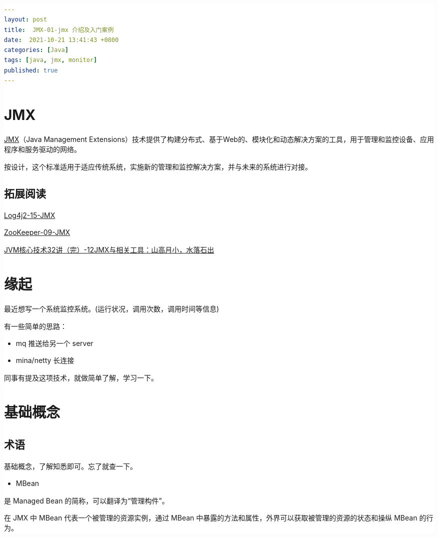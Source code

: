 ```yaml
---
layout: post
title:  JMX-01-jmx 介绍及入门案例
date:  2021-10-21 13:41:43 +0800
categories: [Java]
tags: [java, jmx, monitor]
published: true
---
```



# JMX

[JMX](http://www.oracle.com/technetwork/java/javase/tech/javamanagement-140525.html)（Java Management Extensions）技术提供了构建分布式、基于Web的、模块化和动态解决方案的工具，用于管理和监控设备、应用程序和服务驱动的网络。

按设计，这个标准适用于适应传统系统，实施新的管理和监控解决方案，并与未来的系统进行对接。

## 拓展阅读

[Log4j2-15-JMX](https://houbb.github.io/2016/05/21/Log4j2-15-jmx)

[ZooKeeper-09-JMX](https://houbb.github.io/2016/09/25/zookeeper-09-jmx)

[JVM核心技术32讲（完）-12JMX与相关工具：山高月小，水落石出](https://houbb.github.io/2015/01/01/JVM%E6%A0%B8%E5%BF%83%E6%8A%80%E6%9C%AF32%E8%AE%B2-%E5%AE%8C-12JMX%E4%B8%8E%E7%9B%B8%E5%85%B3%E5%B7%A5%E5%85%B7-%E5%B1%B1%E9%AB%98%E6%9C%88%E5%B0%8F-%E6%B0%B4%E8%90%BD%E7%9F%B3%E5%87%BA)

# 缘起

最近想写一个系统监控系统。(运行状况，调用次数，调用时间等信息)

有一些简单的思路：

- mq 推送给另一个 server

- mina/netty 长连接
 
同事有提及这项技术，就做简单了解，学习一下。

# 基础概念

## 术语

基础概念，了解知悉即可。忘了就查一下。

- MBean

是 Managed Bean 的简称，可以翻译为“管理构件”。

在 JMX 中 MBean 代表一个被管理的资源实例，通过 MBean 中暴露的方法和属性，外界可以获取被管理的资源的状态和操纵 MBean 的行为。
